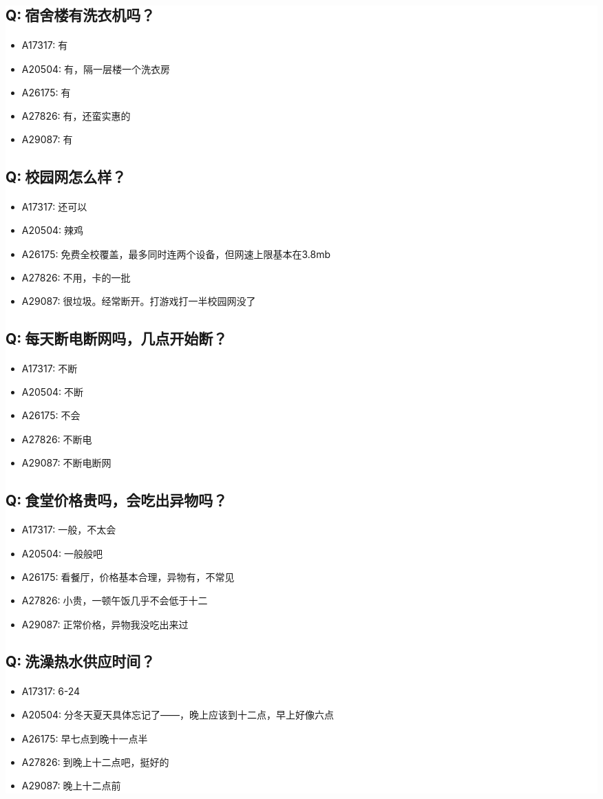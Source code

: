 ## Q: 宿舍楼有洗衣机吗？

- A17317: 有

- A20504: 有，隔一层楼一个洗衣房

- A26175: 有

- A27826: 有，还蛮实惠的

- A29087: 有

## Q: 校园网怎么样？

- A17317: 还可以

- A20504: 辣鸡

- A26175: 免费全校覆盖，最多同时连两个设备，但网速上限基本在3.8mb

- A27826: 不用，卡的一批

- A29087: 很垃圾。经常断开。打游戏打一半校园网没了

## Q: 每天断电断网吗，几点开始断？

- A17317: 不断

- A20504: 不断

- A26175: 不会

- A27826: 不断电

- A29087: 不断电断网

## Q: 食堂价格贵吗，会吃出异物吗？

- A17317: 一般，不太会

- A20504: 一般般吧

- A26175: 看餐厅，价格基本合理，异物有，不常见

- A27826: 小贵，一顿午饭几乎不会低于十二

- A29087: 正常价格，异物我没吃出来过

## Q: 洗澡热水供应时间？

- A17317: 6-24

- A20504: 分冬天夏天具体忘记了——，晚上应该到十二点，早上好像六点

- A26175: 早七点到晚十一点半

- A27826: 到晚上十二点吧，挺好的

- A29087: 晚上十二点前
